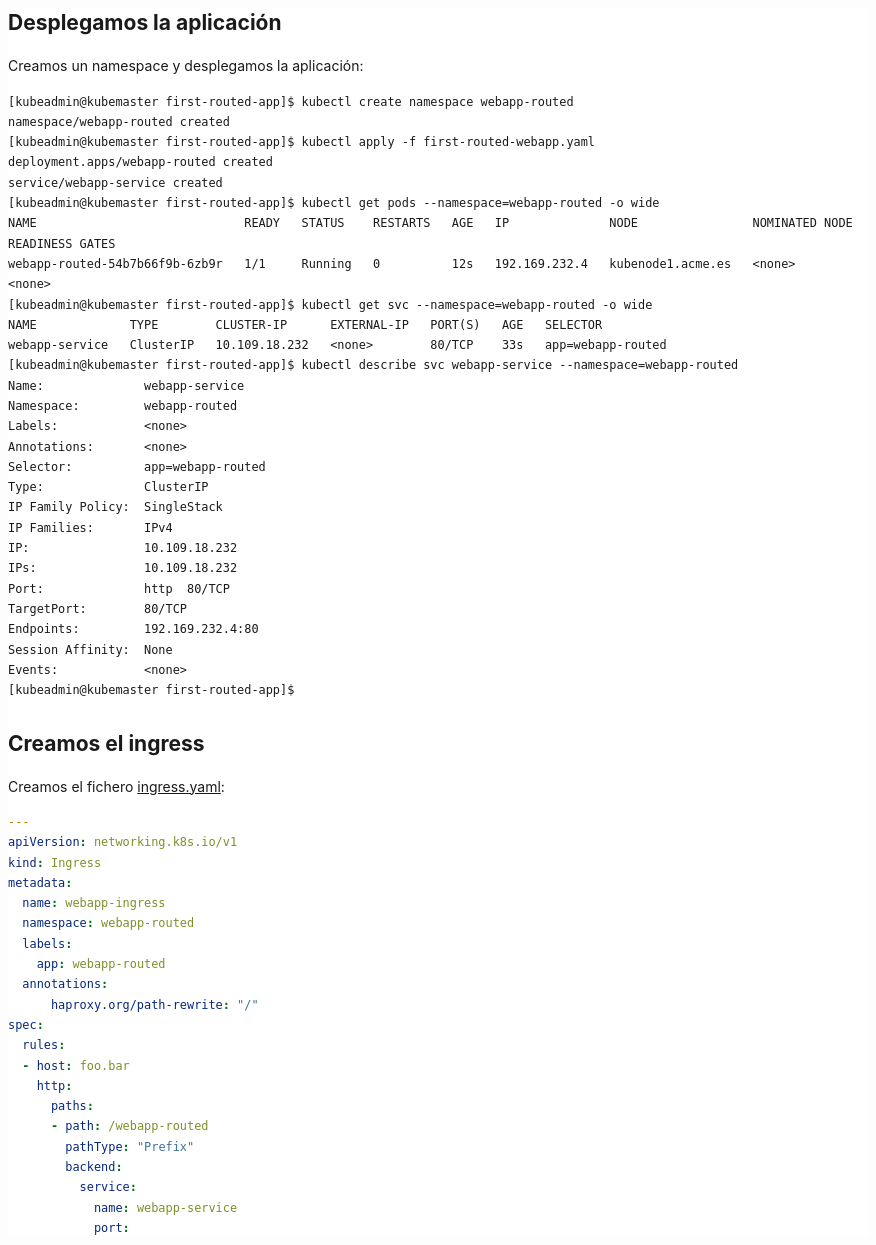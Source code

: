 ## Desplegamos la aplicación

Creamos un namespace y desplegamos la aplicación:

```console
[kubeadmin@kubemaster first-routed-app]$ kubectl create namespace webapp-routed
namespace/webapp-routed created
[kubeadmin@kubemaster first-routed-app]$ kubectl apply -f first-routed-webapp.yaml
deployment.apps/webapp-routed created
service/webapp-service created
[kubeadmin@kubemaster first-routed-app]$ kubectl get pods --namespace=webapp-routed -o wide
NAME                             READY   STATUS    RESTARTS   AGE   IP              NODE                NOMINATED NODE   READINESS GATES
webapp-routed-54b7b66f9b-6zb9r   1/1     Running   0          12s   192.169.232.4   kubenode1.acme.es   <none>           <none>
[kubeadmin@kubemaster first-routed-app]$ kubectl get svc --namespace=webapp-routed -o wide
NAME             TYPE        CLUSTER-IP      EXTERNAL-IP   PORT(S)   AGE   SELECTOR
webapp-service   ClusterIP   10.109.18.232   <none>        80/TCP    33s   app=webapp-routed
[kubeadmin@kubemaster first-routed-app]$ kubectl describe svc webapp-service --namespace=webapp-routed
Name:              webapp-service
Namespace:         webapp-routed
Labels:            <none>
Annotations:       <none>
Selector:          app=webapp-routed
Type:              ClusterIP
IP Family Policy:  SingleStack
IP Families:       IPv4
IP:                10.109.18.232
IPs:               10.109.18.232
Port:              http  80/TCP
TargetPort:        80/TCP
Endpoints:         192.169.232.4:80
Session Affinity:  None
Events:            <none>
[kubeadmin@kubemaster first-routed-app]$ 
```

## Creamos el ingress

Creamos el fichero [ingress.yaml](first-routed-webapp/ingress.yaml):

```yaml
---
apiVersion: networking.k8s.io/v1
kind: Ingress
metadata:
  name: webapp-ingress
  namespace: webapp-routed
  labels:
    app: webapp-routed
  annotations:
      haproxy.org/path-rewrite: "/"
spec:
  rules:
  - host: foo.bar
    http:
      paths:
      - path: /webapp-routed
        pathType: "Prefix"
        backend:
          service:
            name: webapp-service
            port:
```